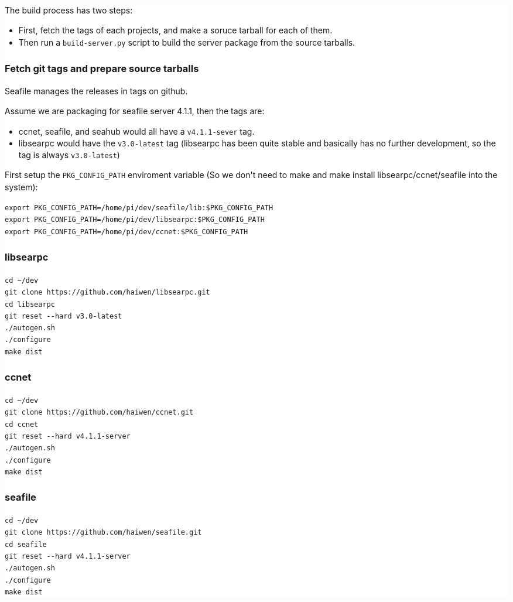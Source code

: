 The build process has two steps:

- First, fetch the tags of each projects, and make a soruce tarball for each of them.
- Then run a `build-server.py` script to build the server package from the source tarballs.

### <a id="wiki-fetch-tags-and-prepare-tarballs"></a> Fetch git tags and prepare source tarballs

Seafile manages the releases in tags on github.

Assume we are packaging for seafile server 4.1.1, then the tags are:

- ccnet, seafile, and seahub would all have a `v4.1.1-sever` tag.
- libsearpc would have the `v3.0-latest` tag (libsearpc has been quite stable and basically has no further development, so the tag is always `v3.0-latest`)

First setup the `PKG_CONFIG_PATH` enviroment variable (So we don't need to make and make install libsearpc/ccnet/seafile into the system):

```
export PKG_CONFIG_PATH=/home/pi/dev/seafile/lib:$PKG_CONFIG_PATH
export PKG_CONFIG_PATH=/home/pi/dev/libsearpc:$PKG_CONFIG_PATH
export PKG_CONFIG_PATH=/home/pi/dev/ccnet:$PKG_CONFIG_PATH
```


### libsearpc

```
cd ~/dev
git clone https://github.com/haiwen/libsearpc.git
cd libsearpc
git reset --hard v3.0-latest
./autogen.sh
./configure
make dist
```

### ccnet

```
cd ~/dev
git clone https://github.com/haiwen/ccnet.git
cd ccnet
git reset --hard v4.1.1-server
./autogen.sh
./configure
make dist
```

### seafile

```
cd ~/dev
git clone https://github.com/haiwen/seafile.git
cd seafile
git reset --hard v4.1.1-server
./autogen.sh
./configure
make dist
```
